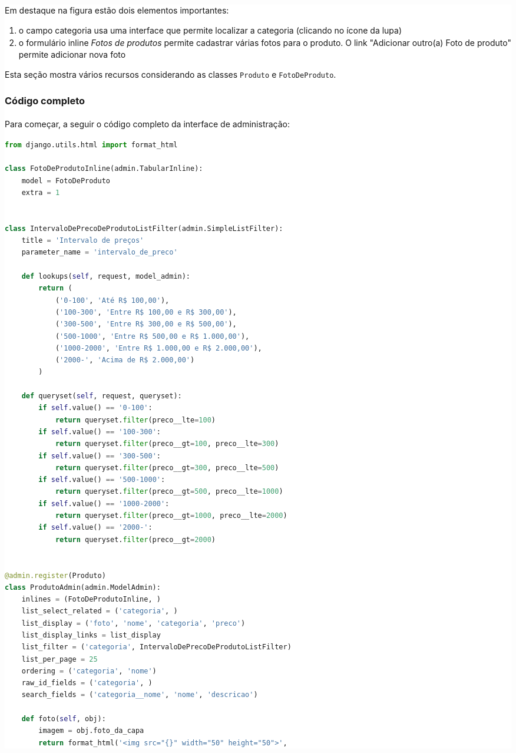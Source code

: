 Em destaque na figura estão dois elementos importantes:

1. o campo categoria usa uma interface que permite localizar a categoria (clicando no ícone da lupa)
2. o formulário inline *Fotos de produtos* permite cadastrar várias fotos para o produto. O link "Adicionar outro(a) Foto de produto" permite adicionar nova foto

Esta seção mostra vários recursos considerando as classes `Produto` e `FotoDeProduto`.

### Código completo

Para começar, a seguir o código completo da interface de administração:

```python
from django.utils.html import format_html

class FotoDeProdutoInline(admin.TabularInline):
    model = FotoDeProduto
    extra = 1


class IntervaloDePrecoDeProdutoListFilter(admin.SimpleListFilter):
    title = 'Intervalo de preços'
    parameter_name = 'intervalo_de_preco'

    def lookups(self, request, model_admin):
        return (
            ('0-100', 'Até R$ 100,00'),
            ('100-300', 'Entre R$ 100,00 e R$ 300,00'),
            ('300-500', 'Entre R$ 300,00 e R$ 500,00'),
            ('500-1000', 'Entre R$ 500,00 e R$ 1.000,00'),
            ('1000-2000', 'Entre R$ 1.000,00 e R$ 2.000,00'),
            ('2000-', 'Acima de R$ 2.000,00')
        )

    def queryset(self, request, queryset):
        if self.value() == '0-100':
            return queryset.filter(preco__lte=100)
        if self.value() == '100-300':
            return queryset.filter(preco__gt=100, preco__lte=300)
        if self.value() == '300-500':
            return queryset.filter(preco__gt=300, preco__lte=500)
        if self.value() == '500-1000':
            return queryset.filter(preco__gt=500, preco__lte=1000)
        if self.value() == '1000-2000':
            return queryset.filter(preco__gt=1000, preco__lte=2000)
        if self.value() == '2000-':
            return queryset.filter(preco__gt=2000)


@admin.register(Produto)
class ProdutoAdmin(admin.ModelAdmin):
    inlines = (FotoDeProdutoInline, )
    list_select_related = ('categoria', )
    list_display = ('foto', 'nome', 'categoria', 'preco')
    list_display_links = list_display
    list_filter = ('categoria', IntervaloDePrecoDeProdutoListFilter)
    list_per_page = 25
    ordering = ('categoria', 'nome')
    raw_id_fields = ('categoria', )
    search_fields = ('categoria__nome', 'nome', 'descricao')

    def foto(self, obj):
        imagem = obj.foto_da_capa
        return format_html('<img src="{}" width="50" height="50">',
```